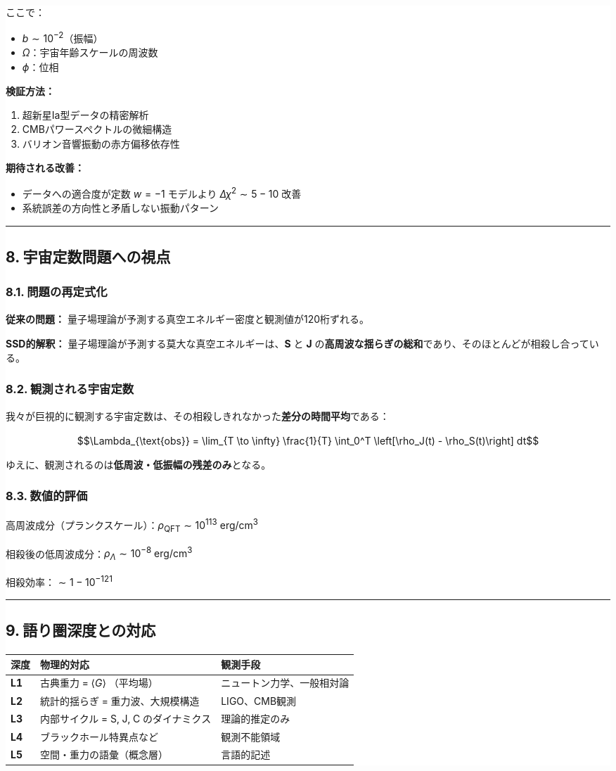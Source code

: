ここで：
- $b \sim 10^{-2}$（振幅）
- $\Omega$：宇宙年齢スケールの周波数
- $\phi$：位相

**検証方法：**
1. 超新星Ia型データの精密解析
2. CMBパワースペクトルの微細構造
3. バリオン音響振動の赤方偏移依存性

**期待される改善：**
- データへの適合度が定数 $w=-1$ モデルより $\Delta \chi^2 \sim 5-10$ 改善
- 系統誤差の方向性と矛盾しない振動パターン

---

## 8. 宇宙定数問題への視点

### 8.1. 問題の再定式化

**従来の問題：**
量子場理論が予測する真空エネルギー密度と観測値が120桁ずれる。

**SSD的解釈：**
量子場理論が予測する莫大な真空エネルギーは、**S** と **J** の**高周波な揺らぎの総和**であり、そのほとんどが相殺し合っている。

### 8.2. 観測される宇宙定数

我々が巨視的に観測する宇宙定数は、その相殺しきれなかった**差分の時間平均**である：

$$\Lambda_{\text{obs}} = \lim_{T \to \infty} \frac{1}{T} \int_0^T \left[\rho_J(t) - \rho_S(t)\right] dt$$

ゆえに、観測されるのは**低周波・低振幅の残差のみ**となる。

### 8.3. 数値的評価

高周波成分（プランクスケール）：$\rho_{\text{QFT}} \sim 10^{113} \text{ erg/cm}^3$

相殺後の低周波成分：$\rho_{\Lambda} \sim 10^{-8} \text{ erg/cm}^3$

相殺効率：$\sim 1 - 10^{-121}$

---

## 9. 語り圏深度との対応

| 深度 | 物理的対応 | 観測手段 |
|:---|:---|:---|
| **L1** | 古典重力 = $\langle G\rangle$ （平均場） | ニュートン力学、一般相対論 |
| **L2** | 統計的揺らぎ = 重力波、大規模構造 | LIGO、CMB観測 |
| **L3** | 内部サイクル = S, J, C のダイナミクス | 理論的推定のみ |
| **L4** | ブラックホール特異点など | 観測不能領域 |
| **L5** | 空間・重力の語彙（概念層） | 言語的記述 |
